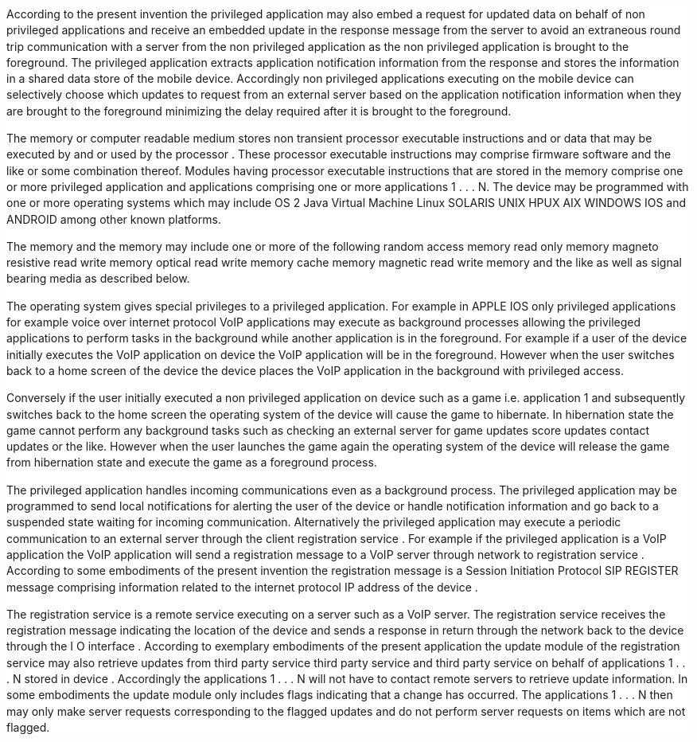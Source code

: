 According to the present invention the privileged application may also embed a request for updated data on behalf of non privileged applications and receive an embedded update in the response message from the server to avoid an extraneous round trip communication with a server from the non privileged application as the non privileged application is brought to the foreground. The privileged application extracts application notification information from the response and stores the information in a shared data store of the mobile device. Accordingly non privileged applications executing on the mobile device can selectively choose which updates to request from an external server based on the application notification information when they are brought to the foreground minimizing the delay required after it is brought to the foreground.

The memory or computer readable medium stores non transient processor executable instructions and or data that may be executed by and or used by the processor . These processor executable instructions may comprise firmware software and the like or some combination thereof. Modules having processor executable instructions that are stored in the memory comprise one or more privileged application and applications comprising one or more applications 1 . . . N. The device may be programmed with one or more operating systems which may include OS 2 Java Virtual Machine Linux SOLARIS UNIX HPUX AIX WINDOWS IOS and ANDROID among other known platforms.

The memory and the memory may include one or more of the following random access memory read only memory magneto resistive read write memory optical read write memory cache memory magnetic read write memory and the like as well as signal bearing media as described below.

The operating system gives special privileges to a privileged application. For example in APPLE IOS only privileged applications for example voice over internet protocol VoIP applications may execute as background processes allowing the privileged applications to perform tasks in the background while another application is in the foreground. For example if a user of the device initially executes the VoIP application on device the VoIP application will be in the foreground. However when the user switches back to a home screen of the device the device places the VoIP application in the background with privileged access.

Conversely if the user initially executed a non privileged application on device such as a game i.e. application 1 and subsequently switches back to the home screen the operating system of the device will cause the game to hibernate. In hibernation state the game cannot perform any background tasks such as checking an external server for game updates score updates contact updates or the like. However when the user launches the game again the operating system of the device will release the game from hibernation state and execute the game as a foreground process.

The privileged application handles incoming communications even as a background process. The privileged application may be programmed to send local notifications for alerting the user of the device or handle notification information and go back to a suspended state waiting for incoming communication. Alternatively the privileged application may execute a periodic communication to an external server through the client registration service . For example if the privileged application is a VoIP application the VoIP application will send a registration message to a VoIP server through network to registration service . According to some embodiments of the present invention the registration message is a Session Initiation Protocol SIP REGISTER message comprising information related to the internet protocol IP address of the device .

The registration service is a remote service executing on a server such as a VoIP server. The registration service receives the registration message indicating the location of the device and sends a response in return through the network back to the device through the I O interface . According to exemplary embodiments of the present application the update module of the registration service may also retrieve updates from third party service third party service and third party service on behalf of applications 1 . . . N stored in device . Accordingly the applications 1 . . . N will not have to contact remote servers to retrieve update information. In some embodiments the update module only includes flags indicating that a change has occurred. The applications 1 . . . N then may only make server requests corresponding to the flagged updates and do not perform server requests on items which are not flagged.
